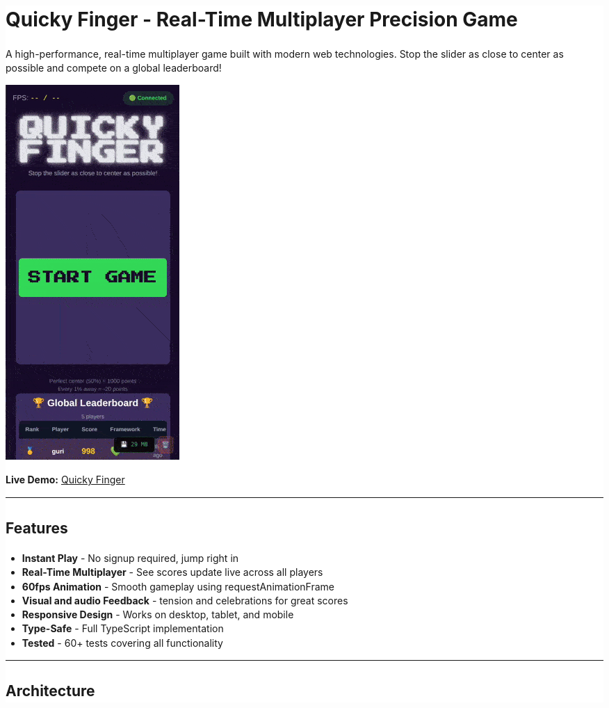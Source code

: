 # Quicky Finger - Real-Time Multiplayer Precision Game

A high-performance, real-time multiplayer game built with modern web technologies. Stop the slider as close to center as possible and compete on a global leaderboard!

![Quicky Finger Demo](./game-vue/src/assets/qf-demo.gif)

**Live Demo:** [Quicky Finger](https://quicky-finger.drazenorsolic.xyz/)

---

## Features

- **Instant Play** - No signup required, jump right in
- **Real-Time Multiplayer** - See scores update live across all players
- **60fps Animation** - Smooth gameplay using requestAnimationFrame
- **Visual and audio Feedback** - tension and celebrations for great scores
- **Responsive Design** - Works on desktop, tablet, and mobile
- **Type-Safe** - Full TypeScript implementation
- **Tested** - 60+ tests covering all functionality

---

## Architecture
